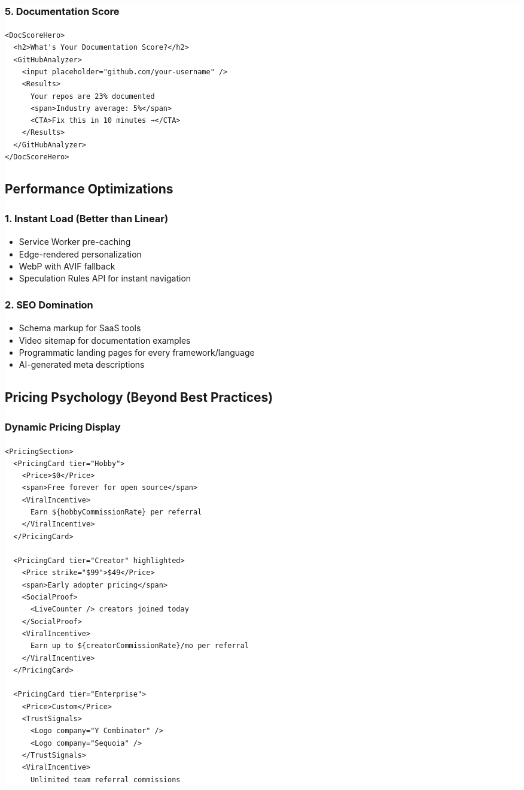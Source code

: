 ### 5. **Documentation Score**
```tsx
<DocScoreHero>
  <h2>What's Your Documentation Score?</h2>
  <GitHubAnalyzer>
    <input placeholder="github.com/your-username" />
    <Results>
      Your repos are 23% documented
      <span>Industry average: 5%</span>
      <CTA>Fix this in 10 minutes →</CTA>
    </Results>
  </GitHubAnalyzer>
</DocScoreHero>
```

## Performance Optimizations

### 1. **Instant Load (Better than Linear)**
- Service Worker pre-caching
- Edge-rendered personalization
- WebP with AVIF fallback
- Speculation Rules API for instant navigation

### 2. **SEO Domination**
- Schema markup for SaaS tools
- Video sitemap for documentation examples
- Programmatic landing pages for every framework/language
- AI-generated meta descriptions

## Pricing Psychology (Beyond Best Practices)

### Dynamic Pricing Display
```tsx
<PricingSection>
  <PricingCard tier="Hobby">
    <Price>$0</Price>
    <span>Free forever for open source</span>
    <ViralIncentive>
      Earn ${hobbyCommissionRate} per referral
    </ViralIncentive>
  </PricingCard>
  
  <PricingCard tier="Creator" highlighted>
    <Price strike="$99">$49</Price>
    <span>Early adopter pricing</span>
    <SocialProof>
      <LiveCounter /> creators joined today
    </SocialProof>
    <ViralIncentive>
      Earn up to ${creatorCommissionRate}/mo per referral
    </ViralIncentive>
  </PricingCard>
  
  <PricingCard tier="Enterprise">
    <Price>Custom</Price>
    <TrustSignals>
      <Logo company="Y Combinator" />
      <Logo company="Sequoia" />
    </TrustSignals>
    <ViralIncentive>
      Unlimited team referral commissions
```